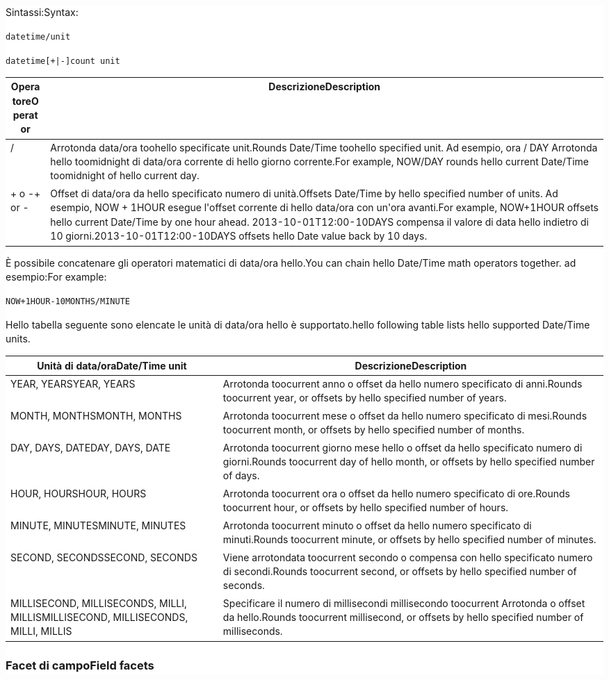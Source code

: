 <span data-ttu-id="0119e-151">Sintassi:</span><span class="sxs-lookup"><span data-stu-id="0119e-151">Syntax:</span></span>

```
datetime/unit
```

```
datetime[+|-]count unit
```

| <span data-ttu-id="0119e-152">Operatore</span><span class="sxs-lookup"><span data-stu-id="0119e-152">Operator</span></span> | <span data-ttu-id="0119e-153">Descrizione</span><span class="sxs-lookup"><span data-stu-id="0119e-153">Description</span></span> |
| --- | --- |
| / |<span data-ttu-id="0119e-154">Arrotonda data/ora toohello specificate unit.</span><span class="sxs-lookup"><span data-stu-id="0119e-154">Rounds Date/Time toohello specified unit.</span></span> <span data-ttu-id="0119e-155">Ad esempio, ora / DAY Arrotonda hello toomidnight di data/ora corrente di hello giorno corrente.</span><span class="sxs-lookup"><span data-stu-id="0119e-155">For example, NOW/DAY rounds hello current Date/Time toomidnight of hello current day.</span></span> |
| <span data-ttu-id="0119e-156">+ o -</span><span class="sxs-lookup"><span data-stu-id="0119e-156">+ or -</span></span> |<span data-ttu-id="0119e-157">Offset di data/ora da hello specificato numero di unità.</span><span class="sxs-lookup"><span data-stu-id="0119e-157">Offsets Date/Time by hello specified number of units.</span></span> <span data-ttu-id="0119e-158">Ad esempio, NOW + 1HOUR esegue l'offset corrente di hello data/ora con un'ora avanti.</span><span class="sxs-lookup"><span data-stu-id="0119e-158">For example, NOW+1HOUR offsets hello current Date/Time by one hour ahead.</span></span> <span data-ttu-id="0119e-159">2013-10-01T12:00-10DAYS compensa il valore di data hello indietro di 10 giorni.</span><span class="sxs-lookup"><span data-stu-id="0119e-159">2013-10-01T12:00-10DAYS offsets hello Date value back by 10 days.</span></span> |

<span data-ttu-id="0119e-160">È possibile concatenare gli operatori matematici di data/ora hello.</span><span class="sxs-lookup"><span data-stu-id="0119e-160">You can chain hello Date/Time math operators together.</span></span> <span data-ttu-id="0119e-161">ad esempio:</span><span class="sxs-lookup"><span data-stu-id="0119e-161">For example:</span></span>

```
NOW+1HOUR-10MONTHS/MINUTE
```

<span data-ttu-id="0119e-162">Hello tabella seguente sono elencate le unità di data/ora hello è supportato.</span><span class="sxs-lookup"><span data-stu-id="0119e-162">hello following table lists hello supported Date/Time units.</span></span>

| <span data-ttu-id="0119e-163">Unità di data/ora</span><span class="sxs-lookup"><span data-stu-id="0119e-163">Date/Time unit</span></span> | <span data-ttu-id="0119e-164">Descrizione</span><span class="sxs-lookup"><span data-stu-id="0119e-164">Description</span></span> |
| --- | --- |
| <span data-ttu-id="0119e-165">YEAR, YEARS</span><span class="sxs-lookup"><span data-stu-id="0119e-165">YEAR, YEARS</span></span> |<span data-ttu-id="0119e-166">Arrotonda toocurrent anno o offset da hello numero specificato di anni.</span><span class="sxs-lookup"><span data-stu-id="0119e-166">Rounds toocurrent year, or offsets by hello specified number of years.</span></span> |
| <span data-ttu-id="0119e-167">MONTH, MONTHS</span><span class="sxs-lookup"><span data-stu-id="0119e-167">MONTH, MONTHS</span></span> |<span data-ttu-id="0119e-168">Arrotonda toocurrent mese o offset da hello numero specificato di mesi.</span><span class="sxs-lookup"><span data-stu-id="0119e-168">Rounds toocurrent month, or offsets by hello specified number of months.</span></span> |
| <span data-ttu-id="0119e-169">DAY, DAYS, DATE</span><span class="sxs-lookup"><span data-stu-id="0119e-169">DAY, DAYS, DATE</span></span> |<span data-ttu-id="0119e-170">Arrotonda toocurrent giorno mese hello o offset da hello specificato numero di giorni.</span><span class="sxs-lookup"><span data-stu-id="0119e-170">Rounds toocurrent day of hello month, or offsets by hello specified number of days.</span></span> |
| <span data-ttu-id="0119e-171">HOUR, HOURS</span><span class="sxs-lookup"><span data-stu-id="0119e-171">HOUR, HOURS</span></span> |<span data-ttu-id="0119e-172">Arrotonda toocurrent ora o offset da hello numero specificato di ore.</span><span class="sxs-lookup"><span data-stu-id="0119e-172">Rounds toocurrent hour, or offsets by hello specified number of hours.</span></span> |
| <span data-ttu-id="0119e-173">MINUTE, MINUTES</span><span class="sxs-lookup"><span data-stu-id="0119e-173">MINUTE, MINUTES</span></span> |<span data-ttu-id="0119e-174">Arrotonda toocurrent minuto o offset da hello numero specificato di minuti.</span><span class="sxs-lookup"><span data-stu-id="0119e-174">Rounds toocurrent minute, or offsets by hello specified number of minutes.</span></span> |
| <span data-ttu-id="0119e-175">SECOND, SECONDS</span><span class="sxs-lookup"><span data-stu-id="0119e-175">SECOND, SECONDS</span></span> |<span data-ttu-id="0119e-176">Viene arrotondata toocurrent secondo o compensa con hello specificato numero di secondi.</span><span class="sxs-lookup"><span data-stu-id="0119e-176">Rounds toocurrent second, or offsets by hello specified number of seconds.</span></span> |
| <span data-ttu-id="0119e-177">MILLISECOND, MILLISECONDS, MILLI, MILLIS</span><span class="sxs-lookup"><span data-stu-id="0119e-177">MILLISECOND, MILLISECONDS, MILLI, MILLIS</span></span> |<span data-ttu-id="0119e-178">Specificare il numero di millisecondi millisecondo toocurrent Arrotonda o offset da hello.</span><span class="sxs-lookup"><span data-stu-id="0119e-178">Rounds toocurrent millisecond, or offsets by hello specified number of milliseconds.</span></span> |

### <a name="field-facets"></a><span data-ttu-id="0119e-179">Facet di campo</span><span class="sxs-lookup"><span data-stu-id="0119e-179">Field facets</span></span>